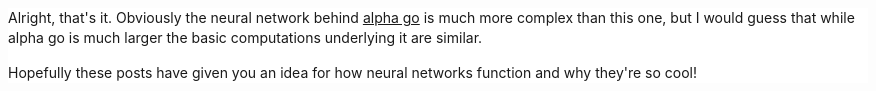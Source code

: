 Alright, that's it. Obviously the neural network behind [alpha go](https://en.wikipedia.org/wiki/AlphaGo) is much more complex than this one, but I would guess that while alpha go is much larger the basic computations underlying it are similar. 

Hopefully these posts have given you an idea for how neural networks function and why they're so cool!
